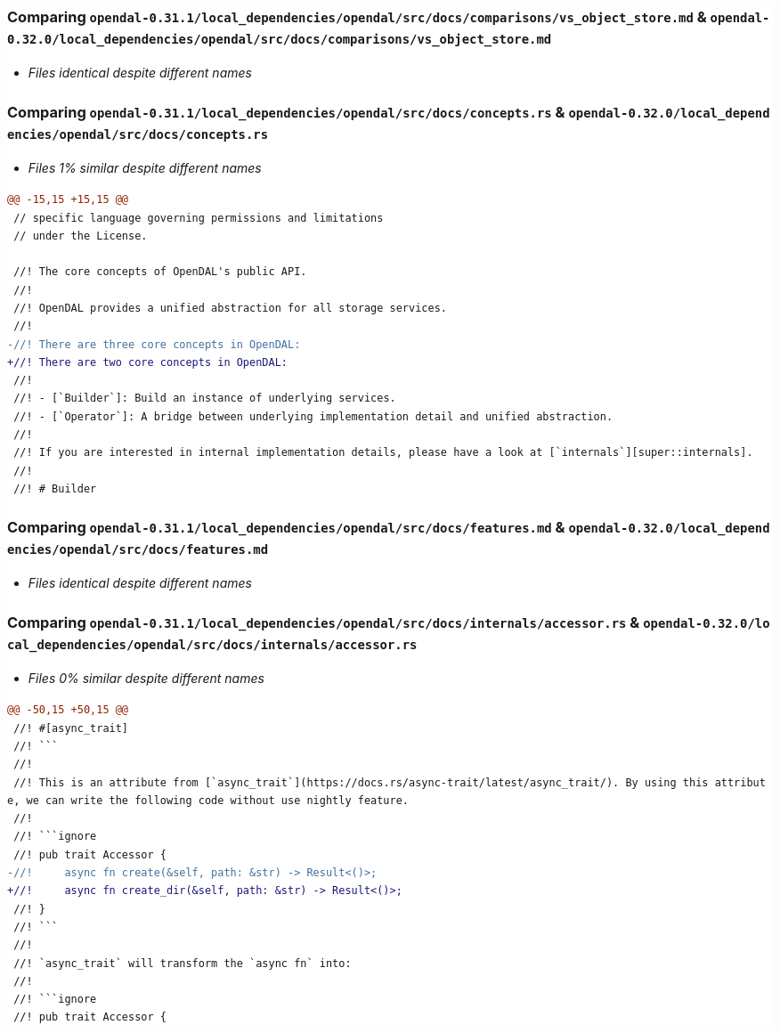 ### Comparing `opendal-0.31.1/local_dependencies/opendal/src/docs/comparisons/vs_object_store.md` & `opendal-0.32.0/local_dependencies/opendal/src/docs/comparisons/vs_object_store.md`

 * *Files identical despite different names*

### Comparing `opendal-0.31.1/local_dependencies/opendal/src/docs/concepts.rs` & `opendal-0.32.0/local_dependencies/opendal/src/docs/concepts.rs`

 * *Files 1% similar despite different names*

```diff
@@ -15,15 +15,15 @@
 // specific language governing permissions and limitations
 // under the License.
 
 //! The core concepts of OpenDAL's public API.
 //!
 //! OpenDAL provides a unified abstraction for all storage services.
 //!
-//! There are three core concepts in OpenDAL:
+//! There are two core concepts in OpenDAL:
 //!
 //! - [`Builder`]: Build an instance of underlying services.
 //! - [`Operator`]: A bridge between underlying implementation detail and unified abstraction.
 //!
 //! If you are interested in internal implementation details, please have a look at [`internals`][super::internals].
 //!
 //! # Builder
```

### Comparing `opendal-0.31.1/local_dependencies/opendal/src/docs/features.md` & `opendal-0.32.0/local_dependencies/opendal/src/docs/features.md`

 * *Files identical despite different names*

### Comparing `opendal-0.31.1/local_dependencies/opendal/src/docs/internals/accessor.rs` & `opendal-0.32.0/local_dependencies/opendal/src/docs/internals/accessor.rs`

 * *Files 0% similar despite different names*

```diff
@@ -50,15 +50,15 @@
 //! #[async_trait]
 //! ```
 //!
 //! This is an attribute from [`async_trait`](https://docs.rs/async-trait/latest/async_trait/). By using this attribute, we can write the following code without use nightly feature.
 //!
 //! ```ignore
 //! pub trait Accessor {
-//!     async fn create(&self, path: &str) -> Result<()>;
+//!     async fn create_dir(&self, path: &str) -> Result<()>;
 //! }
 //! ```
 //!
 //! `async_trait` will transform the `async fn` into:
 //!
 //! ```ignore
 //! pub trait Accessor {
```

 [v0.31.1]: https://github.com/apache/incubator-opendal/compare/v0.31.0...v0.31.1
 [v0.31.0]: https://github.com/apache/incubator-opendal/compare/v0.30.5...v0.31.0
 [v0.30.5]: https://github.com/apache/incubator-opendal/compare/v0.30.4...v0.30.5
 [v0.30.4]: https://github.com/apache/incubator-opendal/compare/v0.30.3...v0.30.4
 [v0.30.3]: https://github.com/apache/incubator-opendal/compare/v0.30.2...v0.30.3
 [v0.30.2]: https://github.com/apache/incubator-opendal/compare/v0.30.1...v0.30.2
 [v0.30.1]: https://github.com/apache/incubator-opendal/compare/v0.30.0...v0.30.1
